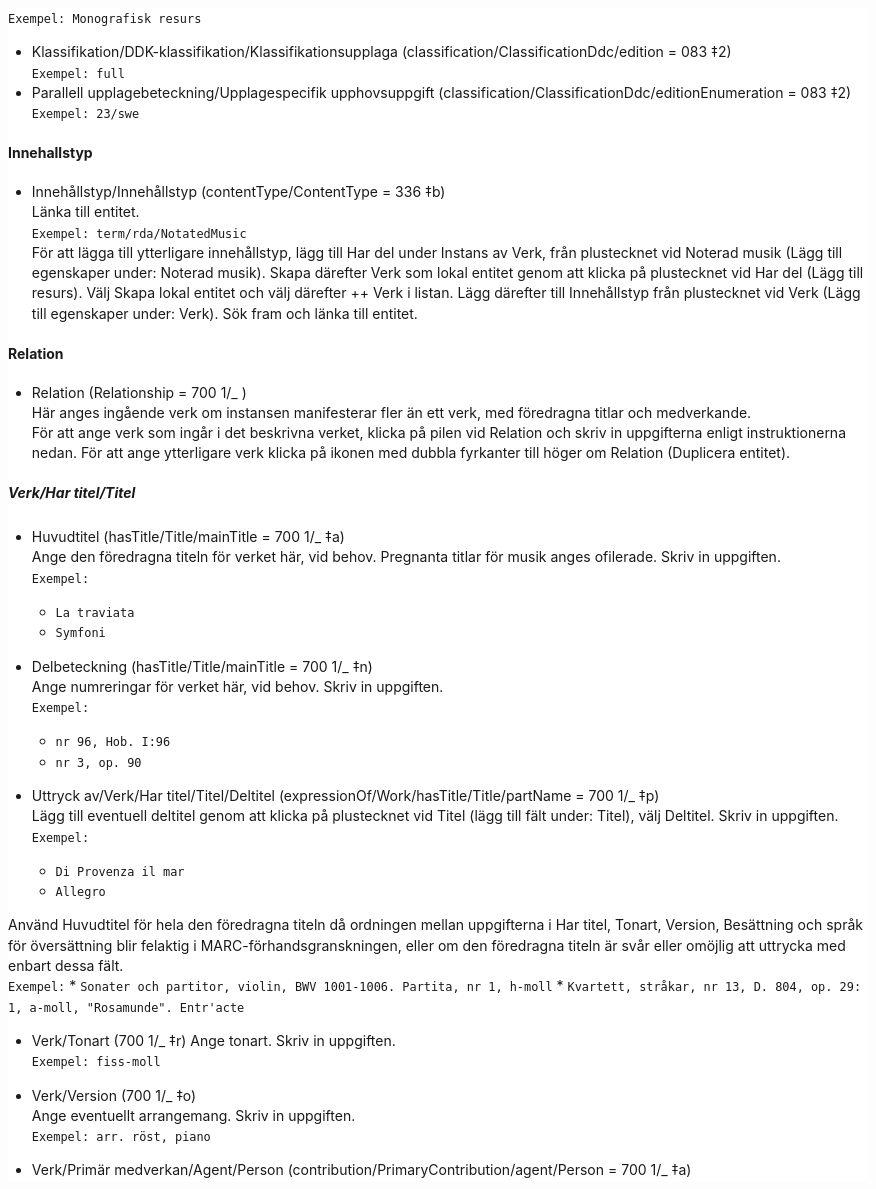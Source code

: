   ```Exempel: Monografisk resurs```
  * Klassifikation/DDK-klassifikation/Klassifikationsupplaga (classification/ClassificationDdc/edition = 083 ‡2)  
  ```Exempel: full```  
  * Parallell upplagebeteckning/Upplagespecifik upphovsuppgift (classification/ClassificationDdc/editionEnumeration = 083 ‡2)  
  ```Exempel: 23/swe```  
  
#### Innehallstyp
  * Innehållstyp/Innehållstyp (contentType/ContentType = 336 ‡b)  
  Länka till entitet.  
  ```Exempel: term/rda/NotatedMusic```  
  För att lägga till ytterligare innehållstyp, lägg till Har del under Instans av Verk, från plustecknet vid Noterad musik (Lägg till egenskaper under: Noterad musik). Skapa därefter Verk som lokal entitet genom att klicka på plustecknet vid Har del (Lägg till resurs). Välj Skapa lokal entitet och välj därefter ++ Verk i listan. Lägg därefter till Innehållstyp från plustecknet vid Verk (Lägg till egenskaper under: Verk). Sök fram och länka till entitet.  

#### Relation
  * Relation (Relationship = 700 1/_ )  
  Här anges ingående verk om instansen manifesterar fler än ett verk, med föredragna titlar och medverkande.  
  För att ange verk som ingår i det beskrivna verket, klicka på pilen vid Relation och skriv in uppgifterna enligt instruktionerna nedan. För att ange ytterligare verk klicka på ikonen med dubbla fyrkanter till höger om Relation (Duplicera entitet).  
  
  ##### Verk/Har titel/Titel
   * Huvudtitel (hasTitle/Title/mainTitle = 700 1/_ ‡a)  
   Ange den föredragna titeln för verket här, vid behov. Pregnanta titlar för musik anges ofilerade. Skriv in uppgiften.
   <br/>```Exempel:```
      * ```La traviata```
      * ```Symfoni```
         
   * Delbeteckning (hasTitle/Title/mainTitle = 700 1/_  ‡n)  
    Ange numreringar för verket här, vid behov. Skriv in uppgiften.
    <br/>```Exempel:```
      * ```nr 96, Hob. I:96```
      * ```nr 3, op. 90```
         
   * Uttryck av/Verk/Har titel/Titel/Deltitel (expressionOf/Work/hasTitle/Title/partName = 700 1/_ ‡p)  
    Lägg till eventuell deltitel genom att klicka på plustecknet vid Titel (lägg till fält under: Titel), välj Deltitel. Skriv in uppgiften.
    <br/>```Exempel:```
      * ```Di Provenza il mar```
      * ```Allegro```  

   Använd Huvudtitel för hela den föredragna titeln då ordningen mellan uppgifterna i Har titel, Tonart, Version, Besättning och språk för översättning blir felaktig i MARC-förhandsgranskningen, eller om den föredragna titeln är svår eller omöjlig att uttrycka med enbart dessa fält.
    <br/>```Exempel:```
      * ```Sonater och partitor, violin, BWV 1001-1006. Partita, nr 1, h-moll```
      * ```Kvartett, stråkar, nr 13, D. 804, op. 29:1, a-moll, "Rosamunde". Entr'acte```
        
   * Verk/Tonart (700 1/_ ‡r) 
    Ange tonart. Skriv in uppgiften.  
   ```Exempel: fiss-moll```  

   * Verk/Version (700 1/_ ‡o)  
    Ange eventuellt arrangemang. Skriv in uppgiften.  
    ```Exempel: arr. röst, piano```  

   * Verk/Primär medverkan/Agent/Person (contribution/PrimaryContribution/agent/Person = 700 1/_ ‡a)
  ```